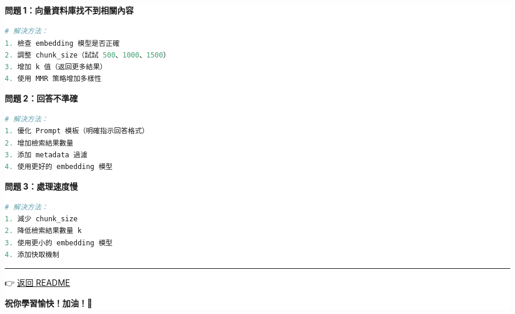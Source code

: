 **問題 1：向量資料庫找不到相關內容**
```python
# 解決方法：
1. 檢查 embedding 模型是否正確
2. 調整 chunk_size（試試 500、1000、1500）
3. 增加 k 值（返回更多結果）
4. 使用 MMR 策略增加多樣性
```

**問題 2：回答不準確**
```python
# 解決方法：
1. 優化 Prompt 模板（明確指示回答格式）
2. 增加檢索結果數量
3. 添加 metadata 過濾
4. 使用更好的 embedding 模型
```

**問題 3：處理速度慢**
```python
# 解決方法：
1. 減少 chunk_size
2. 降低檢索結果數量 k
3. 使用更小的 embedding 模型
4. 添加快取機制
```

---

👉 [返回 README](README.md)

**祝你學習愉快！加油！💪**

